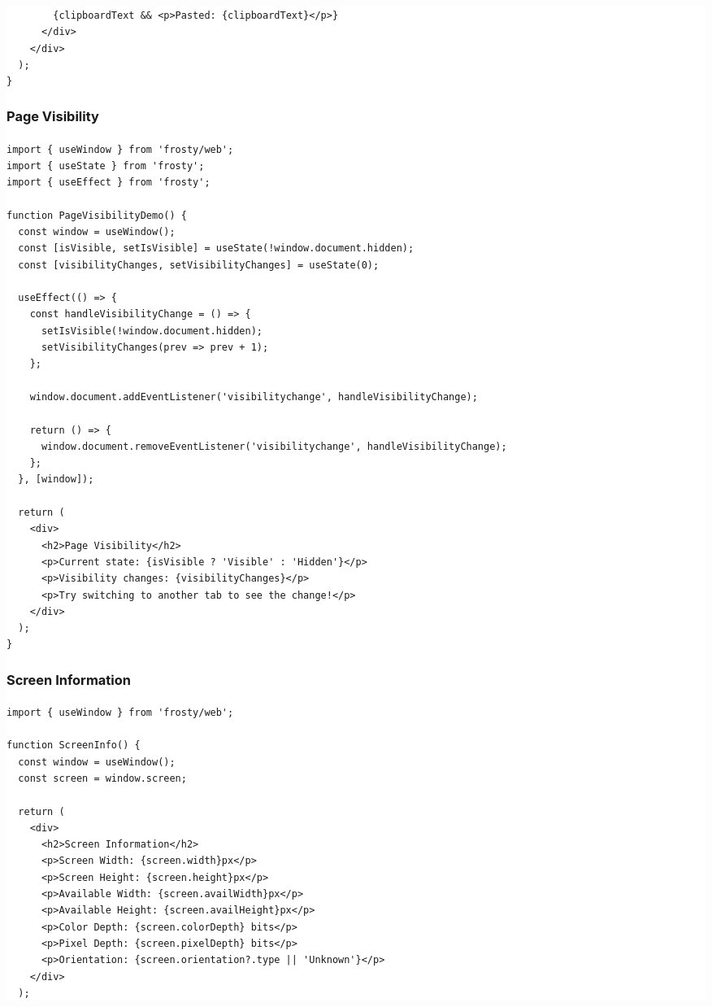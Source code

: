 ```tsx
        {clipboardText && <p>Pasted: {clipboardText}</p>}
      </div>
    </div>
  );
}
```

### Page Visibility

```tsx
import { useWindow } from 'frosty/web';
import { useState } from 'frosty';
import { useEffect } from 'frosty';

function PageVisibilityDemo() {
  const window = useWindow();
  const [isVisible, setIsVisible] = useState(!window.document.hidden);
  const [visibilityChanges, setVisibilityChanges] = useState(0);

  useEffect(() => {
    const handleVisibilityChange = () => {
      setIsVisible(!window.document.hidden);
      setVisibilityChanges(prev => prev + 1);
    };

    window.document.addEventListener('visibilitychange', handleVisibilityChange);

    return () => {
      window.document.removeEventListener('visibilitychange', handleVisibilityChange);
    };
  }, [window]);

  return (
    <div>
      <h2>Page Visibility</h2>
      <p>Current state: {isVisible ? 'Visible' : 'Hidden'}</p>
      <p>Visibility changes: {visibilityChanges}</p>
      <p>Try switching to another tab to see the change!</p>
    </div>
  );
}
```

### Screen Information

```tsx
import { useWindow } from 'frosty/web';

function ScreenInfo() {
  const window = useWindow();
  const screen = window.screen;

  return (
    <div>
      <h2>Screen Information</h2>
      <p>Screen Width: {screen.width}px</p>
      <p>Screen Height: {screen.height}px</p>
      <p>Available Width: {screen.availWidth}px</p>
      <p>Available Height: {screen.availHeight}px</p>
      <p>Color Depth: {screen.colorDepth} bits</p>
      <p>Pixel Depth: {screen.pixelDepth} bits</p>
      <p>Orientation: {screen.orientation?.type || 'Unknown'}</p>
    </div>
  );
```